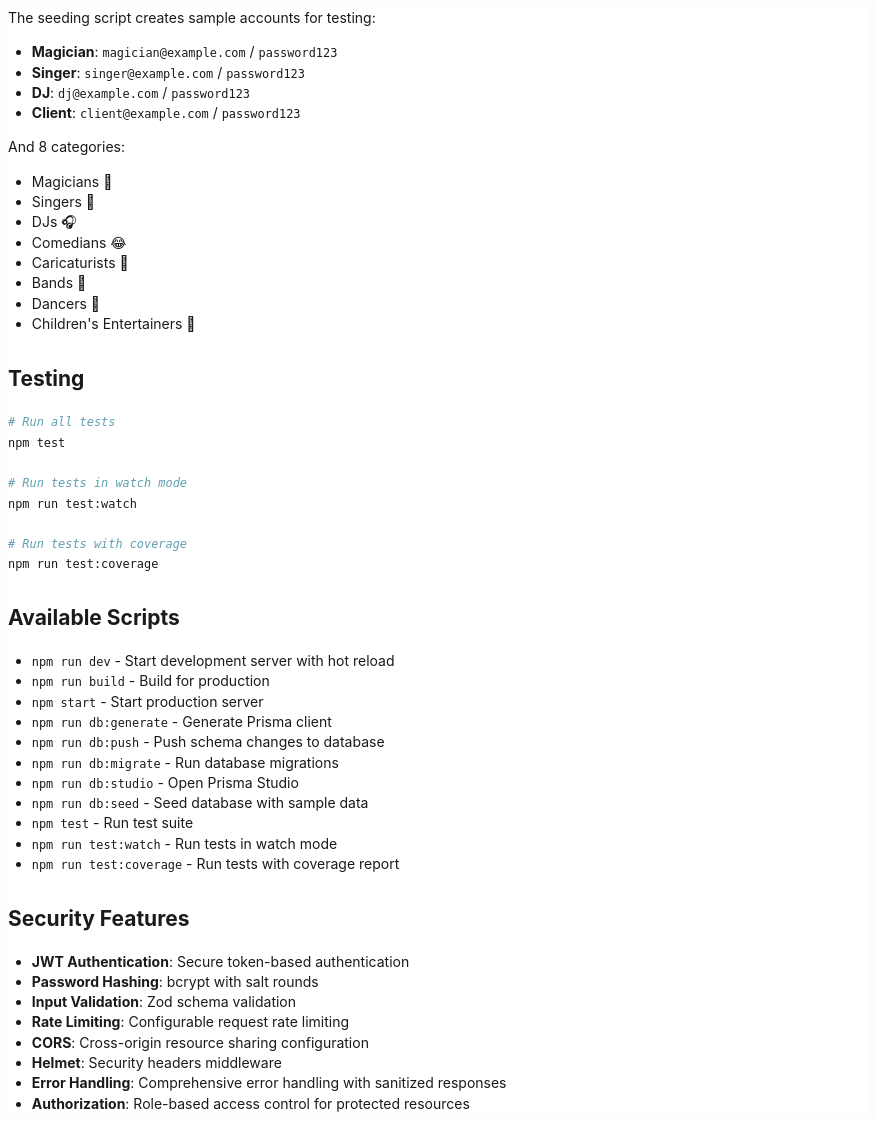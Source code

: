 The seeding script creates sample accounts for testing:

- **Magician**: `magician@example.com` / `password123`
- **Singer**: `singer@example.com` / `password123`
- **DJ**: `dj@example.com` / `password123`
- **Client**: `client@example.com` / `password123`

And 8 categories:
- Magicians 🎩
- Singers 🎤
- DJs 🎧
- Comedians 😂
- Caricaturists 🎨
- Bands 🎸
- Dancers 💃
- Children's Entertainers 🎪

## Testing

```bash
# Run all tests
npm test

# Run tests in watch mode
npm run test:watch

# Run tests with coverage
npm run test:coverage
```

## Available Scripts

- `npm run dev` - Start development server with hot reload
- `npm run build` - Build for production
- `npm start` - Start production server
- `npm run db:generate` - Generate Prisma client
- `npm run db:push` - Push schema changes to database
- `npm run db:migrate` - Run database migrations
- `npm run db:studio` - Open Prisma Studio
- `npm run db:seed` - Seed database with sample data
- `npm test` - Run test suite
- `npm run test:watch` - Run tests in watch mode
- `npm run test:coverage` - Run tests with coverage report

## Security Features

- **JWT Authentication**: Secure token-based authentication
- **Password Hashing**: bcrypt with salt rounds
- **Input Validation**: Zod schema validation
- **Rate Limiting**: Configurable request rate limiting
- **CORS**: Cross-origin resource sharing configuration
- **Helmet**: Security headers middleware
- **Error Handling**: Comprehensive error handling with sanitized responses
- **Authorization**: Role-based access control for protected resources
